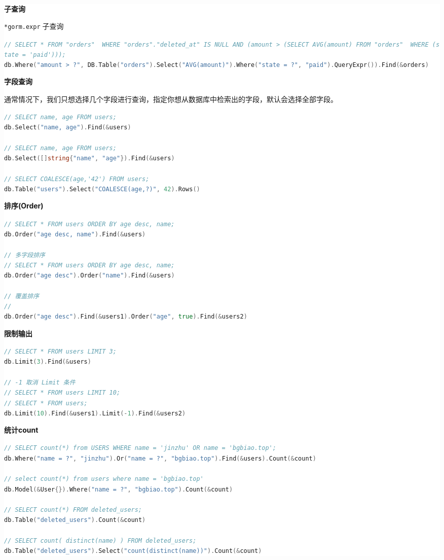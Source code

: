 **子查询**

`*gorm.expr` 子查询

```Go
// SELECT * FROM "orders"  WHERE "orders"."deleted_at" IS NULL AND (amount > (SELECT AVG(amount) FROM "orders"  WHERE (state = 'paid')));
db.Where("amount > ?", DB.Table("orders").Select("AVG(amount)").Where("state = ?", "paid").QueryExpr()).Find(&orders)

```

**字段查询**

通常情况下，我们只想选择几个字段进行查询，指定你想从数据库中检索出的字段，默认会选择全部字段。

```Go
// SELECT name, age FROM users;
db.Select("name, age").Find(&users)

// SELECT name, age FROM users;
db.Select([]string{"name", "age"}).Find(&users)

// SELECT COALESCE(age,'42') FROM users;
db.Table("users").Select("COALESCE(age,?)", 42).Rows()
```

**排序(Order)**

```Go
// SELECT * FROM users ORDER BY age desc, name;
db.Order("age desc, name").Find(&users)

// 多字段排序
// SELECT * FROM users ORDER BY age desc, name;
db.Order("age desc").Order("name").Find(&users)

// 覆盖排序
//
db.Order("age desc").Find(&users1).Order("age", true).Find(&users2)
```

**限制输出**

```Go
// SELECT * FROM users LIMIT 3;
db.Limit(3).Find(&users)

// -1 取消 Limit 条件
// SELECT * FROM users LIMIT 10;
// SELECT * FROM users;
db.Limit(10).Find(&users1).Limit(-1).Find(&users2)
```

**统计count**

```Go
// SELECT count(*) from USERS WHERE name = 'jinzhu' OR name = 'bgbiao.top';
db.Where("name = ?", "jinzhu").Or("name = ?", "bgbiao.top").Find(&users).Count(&count)

// select count(*) from users where name = 'bgbiao.top'
db.Model(&User{}).Where("name = ?", "bgbiao.top").Count(&count)

// SELECT count(*) FROM deleted_users;
db.Table("deleted_users").Count(&count)

// SELECT count( distinct(name) ) FROM deleted_users;
db.Table("deleted_users").Select("count(distinct(name))").Count(&count)
```
